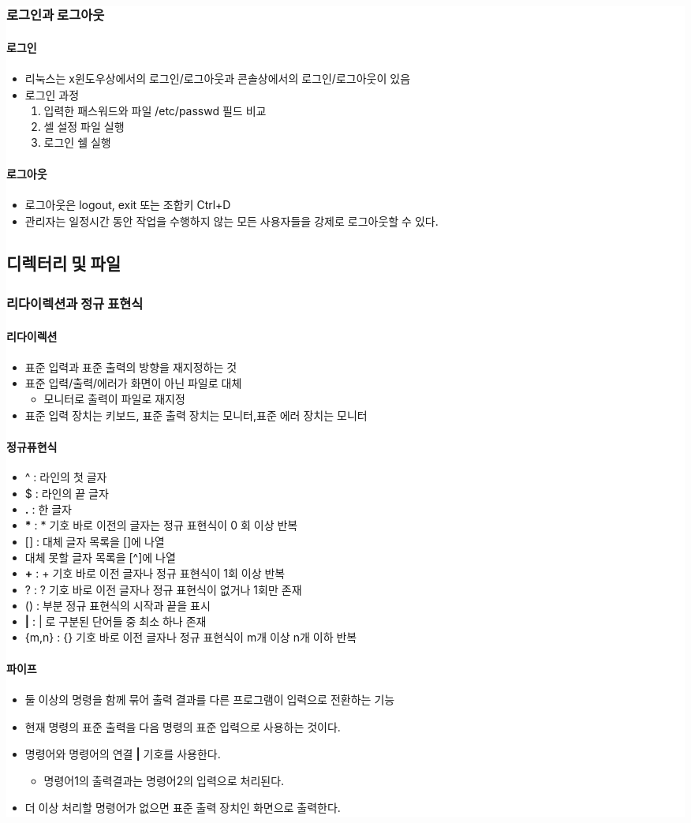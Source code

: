 ### 로그인과 로그아웃

#### 로그인

- 리눅스는 x윈도우상에서의 로그인/로그아웃과 콘솔상에서의 로그인/로그아웃이 있음
- 로그인 과정
  1. 입력한 패스워드와 파일 /etc/passwd 필드 비교
  2. 셀 설정 파일 실행
  3. 로그인 쉘 실행

#### 로그아웃

- 로그아웃은 logout, exit 또는 조합키 Ctrl+D
- 관리자는 일정시간 동안 작업을 수행하지 않는 모든 사용자들을 강제로 로그아웃할 수 있다.

## 디렉터리 및 파일

### 리다이렉션과 정규 표현식

#### 리다이렉션

- 표준 입력과 표준 출력의 방향을 재지정하는 것
- 표준 입력/출력/에러가 화면이 아닌 파일로 대체
  - 모니터로 출력이 파일로 재지정
- 표준 입력 장치는 키보드, 표준 출력 장치는 모니터,표준 에러 장치는 모니터

#### 정규퓨현식

- ^ : 라인의 첫 글자
- \$ : 라인의 끝 글자
- **.** : 한 글자
- **\*** : \* 기호 바로 이전의 글자는 정규 표현식이 0 회 이상 반복
- [] : 대체 글자 목록을 []에 나열
- 대체 못할 글자 목록을 [^]에 나열
- **+** : + 기호 바로 이전 글자나 정규 표현식이 1회 이상 반복
- ? : ? 기호 바로 이전 글자나 정규 표현식이 없거나 1회만 존재
- () : 부분 정규 표현식의 시작과 끝을 표시
- **|** : | 로 구분된 단어들 중 최소 하나 존재
- {m,n} : {} 기호 바로 이전 글자나 정규 표현식이 m개 이상 n개 이하 반복

#### 파이프

- 둘 이상의 명령을 함께 묶어 출력 결과를 다른 프로그램이 입력으로 전환하는 기능
- 현재 명령의 표준 출력을 다음 명령의 표준 입력으로 사용하는 것이다.
- 명령어와 명령어의 연결 **|** 기호를 사용한다.

  - 명령어1의 출력결과는 명령어2의 입력으로 처리된다.

- 더 이상 처리할 명령어가 없으면 표준 출력 장치인 화면으로 출력한다.
